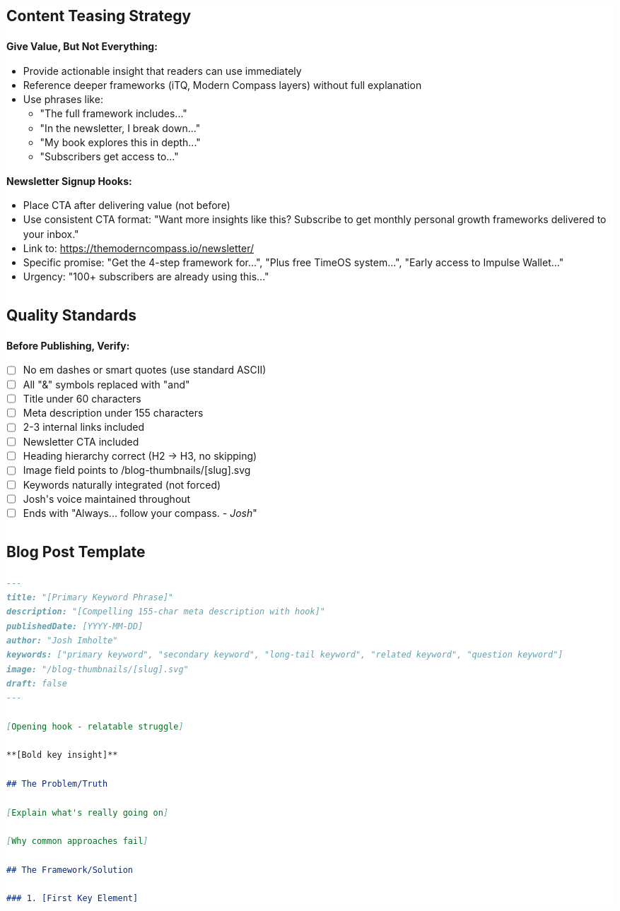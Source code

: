 ## Content Teasing Strategy

**Give Value, But Not Everything:**
- Provide actionable insight that readers can use immediately
- Reference deeper frameworks (iTQ, Modern Compass layers) without full explanation
- Use phrases like:
  - "The full framework includes..."
  - "In the newsletter, I break down..."
  - "My book explores this in depth..."
  - "Subscribers get access to..."

**Newsletter Signup Hooks:**
- Place CTA after delivering value (not before)
- Use consistent CTA format: "Want more insights like this? Subscribe to get monthly personal growth frameworks delivered to your inbox."
- Link to: https://themoderncompass.io/newsletter/
- Specific promise: "Get the 4-step framework for...", "Plus free TimeOS system...", "Early access to Impulse Wallet..."
- Urgency: "100+ subscribers are already using this..."

## Quality Standards

**Before Publishing, Verify:**
- [ ] No em dashes or smart quotes (use standard ASCII)
- [ ] All "&" symbols replaced with "and"
- [ ] Title under 60 characters
- [ ] Meta description under 155 characters
- [ ] 2-3 internal links included
- [ ] Newsletter CTA included
- [ ] Heading hierarchy correct (H2 → H3, no skipping)
- [ ] Image field points to /blog-thumbnails/[slug].svg
- [ ] Keywords naturally integrated (not forced)
- [ ] Josh's voice maintained throughout
- [ ] Ends with "Always... follow your compass. *- Josh*"

## Blog Post Template

```markdown
---
title: "[Primary Keyword Phrase]"
description: "[Compelling 155-char meta description with hook]"
publishedDate: [YYYY-MM-DD]
author: "Josh Imholte"
keywords: ["primary keyword", "secondary keyword", "long-tail keyword", "related keyword", "question keyword"]
image: "/blog-thumbnails/[slug].svg"
draft: false
---

[Opening hook - relatable struggle]

**[Bold key insight]**

## The Problem/Truth

[Explain what's really going on]

[Why common approaches fail]

## The Framework/Solution

### 1. [First Key Element]

```